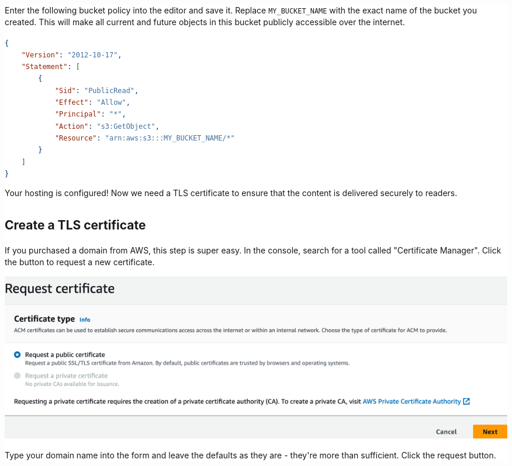 Enter the following bucket policy into the editor and save it.  Replace `MY_BUCKET_NAME` with the exact name of the bucket you created.  This will
make all current and future objects in this bucket publicly accessible over the internet.  

```json
{
    "Version": "2012-10-17",
    "Statement": [
        {
            "Sid": "PublicRead",
            "Effect": "Allow",
            "Principal": "*",
            "Action": "s3:GetObject",
            "Resource": "arn:aws:s3:::MY_BUCKET_NAME/*"
        }
    ]
}
```

Your hosting is configured!  Now we need a TLS certificate to ensure that the content is delivered securely to readers.

## Create a TLS certificate

If you purchased a domain from AWS, this step is super easy.  In the console, search for a tool called "Certificate Manager".  Click the button to
request a new certificate.

![cm-request-cert](img/cm-request-cert.png)

Type your domain name into the form and leave the defaults as they are - they're more than sufficient.  Click the request button.
